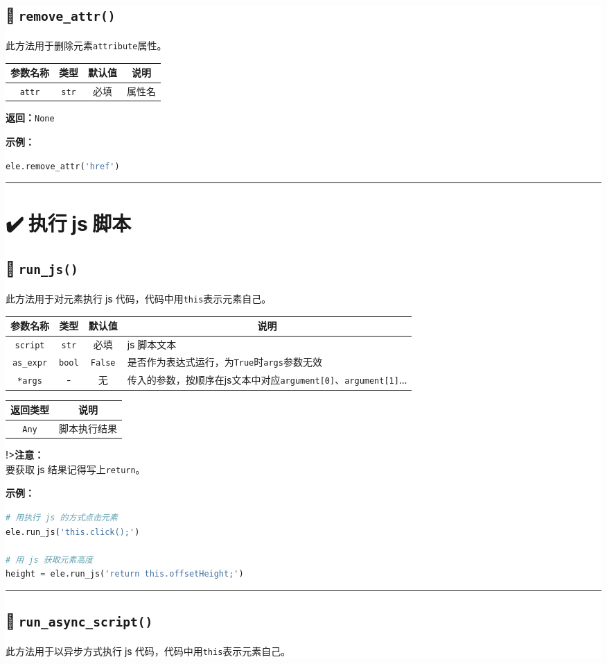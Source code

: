 ## 📍 `remove_attr()`

此方法用于删除元素`attribute`属性。

| 参数名称   | 类型    | 默认值 | 说明  |
|:------:|:-----:|:---:| --- |
| `attr` | `str` | 必填  | 属性名 |

**返回：**`None`

**示例：**

```python
ele.remove_attr('href')
```

---

# ✔️ 执行 js 脚本

## 📍 `run_js()`

此方法用于对元素执行 js 代码，代码中用`this`表示元素自己。

| 参数名称      | 类型     | 默认值     | 说明                                              |
|:---------:|:------:|:-------:| ----------------------------------------------- |
| `script`  | `str`  | 必填      | js 脚本文本                                         |
| `as_expr` | `bool` | `False` | 是否作为表达式运行，为`True`时`args`参数无效                    |
| `*args`   | -      | 无       | 传入的参数，按顺序在js文本中对应`argument[0]`、`argument[1]`... |

| 返回类型  | 说明     |
|:-----:| ------ |
| `Any` | 脚本执行结果 |

!>**注意：**<br>要获取 js 结果记得写上`return`。

**示例：**

```python
# 用执行 js 的方式点击元素
ele.run_js('this.click();')

# 用 js 获取元素高度
height = ele.run_js('return this.offsetHeight;')
```

---

## 📍 `run_async_script()`

此方法用于以异步方式执行 js 代码，代码中用`this`表示元素自己。
